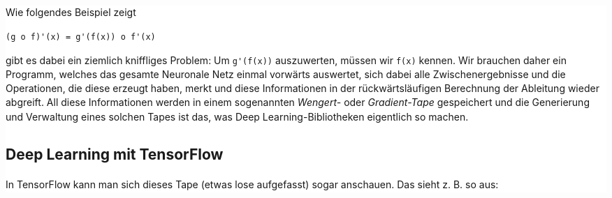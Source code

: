 Wie folgendes Beispiel zeigt 

```
(g o f)'(x) = g'(f(x)) o f'(x)
```

gibt es dabei ein ziemlich kniffliges Problem: Um `g'(f(x))` auszuwerten, müssen wir 
`f(x)` kennen. Wir brauchen daher ein Programm, welches das gesamte Neuronale Netz 
einmal vorwärts auswertet, sich dabei alle Zwischenergebnisse und die Operationen, 
die diese erzeugt haben, merkt und diese Informationen in der rückwärtsläufigen 
Berechnung der Ableitung wieder abgreift. All diese Informationen werden in einem 
sogenannten *Wengert-* oder *Gradient-Tape* gespeichert und die Generierung und 
Verwaltung eines solchen Tapes ist das, was Deep Learning-Bibliotheken eigentlich so 
machen.

## Deep Learning mit TensorFlow ##

In TensorFlow kann man sich dieses Tape (etwas lose aufgefasst) sogar anschauen. Das 
sieht z. B. so aus:

<figure>
  <div style="width: 100%; text-align: center; margin-bottom: 5px">